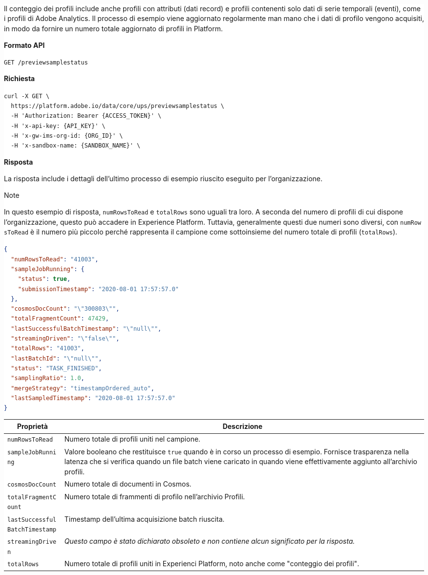 Il conteggio dei profili include anche profili con attributi (dati record) e profili contenenti solo dati di serie temporali (eventi), come i profili di Adobe Analytics. Il processo di esempio viene aggiornato regolarmente man mano che i dati di profilo vengono acquisiti, in modo da fornire un numero totale aggiornato di profili in Platform.

**Formato API**

```http
GET /previewsamplestatus
```

**Richiesta**

```shell
curl -X GET \
  https://platform.adobe.io/data/core/ups/previewsamplestatus \
  -H 'Authorization: Bearer {ACCESS_TOKEN}' \
  -H 'x-api-key: {API_KEY}' \
  -H 'x-gw-ims-org-id: {ORG_ID}' \
  -H 'x-sandbox-name: {SANDBOX_NAME}' \
```

**Risposta**

La risposta include i dettagli dell’ultimo processo di esempio riuscito eseguito per l’organizzazione.

>[!NOTE]
>
>In questo esempio di risposta, `numRowsToRead` e `totalRows` sono uguali tra loro. A seconda del numero di profili di cui dispone l’organizzazione, questo può accadere in Experience Platform. Tuttavia, generalmente questi due numeri sono diversi, con `numRowsToRead` è il numero più piccolo perché rappresenta il campione come sottoinsieme del numero totale di profili (`totalRows`).

```json
{
  "numRowsToRead": "41003",
  "sampleJobRunning": {
    "status": true,
    "submissionTimestamp": "2020-08-01 17:57:57.0"
  },
  "cosmosDocCount": "\"300803\"",
  "totalFragmentCount": 47429,
  "lastSuccessfulBatchTimestamp": "\"null\"",
  "streamingDriven": "\"false\"",
  "totalRows": "41003",
  "lastBatchId": "\"null\"",
  "status": "TASK_FINISHED",
  "samplingRatio": 1.0,
  "mergeStrategy": "timestampOrdered_auto",
  "lastSampledTimestamp": "2020-08-01 17:57:57.0"
}
```

| Proprietà | Descrizione |
|---|---|
| `numRowsToRead` | Numero totale di profili uniti nel campione. |
| `sampleJobRunning` | Valore booleano che restituisce `true` quando è in corso un processo di esempio. Fornisce trasparenza nella latenza che si verifica quando un file batch viene caricato in quando viene effettivamente aggiunto all’archivio profili. |
| `cosmosDocCount` | Numero totale di documenti in Cosmos. |
| `totalFragmentCount` | Numero totale di frammenti di profilo nell’archivio Profili. |
| `lastSuccessfulBatchTimestamp` | Timestamp dell’ultima acquisizione batch riuscita. |
| `streamingDriven` | *Questo campo è stato dichiarato obsoleto e non contiene alcun significato per la risposta.* |
| `totalRows` | Numero totale di profili uniti in Experienci Platform, noto anche come &quot;conteggio dei profili&quot;. |